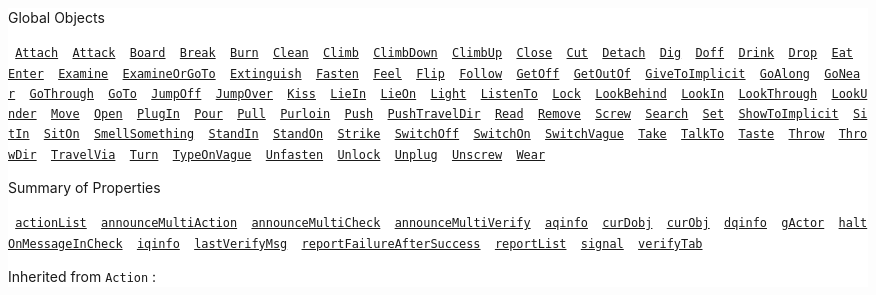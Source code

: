 <div class="mjhd">

<span class="hdln">Global Objects</span>  

</div>

` `[`Attach`](../object/Attach.html)`  `[`Attack`](../object/Attack.html)`  `[`Board`](../object/Board.html)`  `[`Break`](../object/Break.html)`  `[`Burn`](../object/Burn.html)`  `[`Clean`](../object/Clean.html)`  `[`Climb`](../object/Climb.html)`  `[`ClimbDown`](../object/ClimbDown.html)`  `[`ClimbUp`](../object/ClimbUp.html)`  `[`Close`](../object/Close.html)`  `[`Cut`](../object/Cut.html)`  `[`Detach`](../object/Detach.html)`  `[`Dig`](../object/Dig.html)`  `[`Doff`](../object/Doff.html)`  `[`Drink`](../object/Drink.html)`  `[`Drop`](../object/Drop.html)`  `[`Eat`](../object/Eat.html)`  `[`Enter`](../object/Enter.html)`  `[`Examine`](../object/Examine.html)`  `[`ExamineOrGoTo`](../object/ExamineOrGoTo.html)`  `[`Extinguish`](../object/Extinguish.html)`  `[`Fasten`](../object/Fasten.html)`  `[`Feel`](../object/Feel.html)`  `[`Flip`](../object/Flip.html)`  `[`Follow`](../object/Follow.html)`  `[`GetOff`](../object/GetOff.html)`  `[`GetOutOf`](../object/GetOutOf.html)`  `[`GiveToImplicit`](../object/GiveToImplicit.html)`  `[`GoAlong`](../object/GoAlong.html)`  `[`GoNear`](../object/GoNear.html)`  `[`GoThrough`](../object/GoThrough.html)`  `[`GoTo`](../object/GoTo.html)`  `[`JumpOff`](../object/JumpOff.html)`  `[`JumpOver`](../object/JumpOver.html)`  `[`Kiss`](../object/Kiss.html)`  `[`LieIn`](../object/LieIn.html)`  `[`LieOn`](../object/LieOn.html)`  `[`Light`](../object/Light.html)`  `[`ListenTo`](../object/ListenTo.html)`  `[`Lock`](../object/Lock.html)`  `[`LookBehind`](../object/LookBehind.html)`  `[`LookIn`](../object/LookIn.html)`  `[`LookThrough`](../object/LookThrough.html)`  `[`LookUnder`](../object/LookUnder.html)`  `[`Move`](../object/Move.html)`  `[`Open`](../object/Open.html)`  `[`PlugIn`](../object/PlugIn.html)`  `[`Pour`](../object/Pour.html)`  `[`Pull`](../object/Pull.html)`  `[`Purloin`](../object/Purloin.html)`  `[`Push`](../object/Push.html)`  `[`PushTravelDir`](../object/PushTravelDir.html)`  `[`Read`](../object/Read.html)`  `[`Remove`](../object/Remove.html)`  `[`Screw`](../object/Screw.html)`  `[`Search`](../object/Search.html)`  `[`Set`](../object/Set.html)`  `[`ShowToImplicit`](../object/ShowToImplicit.html)`  `[`SitIn`](../object/SitIn.html)`  `[`SitOn`](../object/SitOn.html)`  `[`SmellSomething`](../object/SmellSomething.html)`  `[`StandIn`](../object/StandIn.html)`  `[`StandOn`](../object/StandOn.html)`  `[`Strike`](../object/Strike.html)`  `[`SwitchOff`](../object/SwitchOff.html)`  `[`SwitchOn`](../object/SwitchOn.html)`  `[`SwitchVague`](../object/SwitchVague.html)`  `[`Take`](../object/Take.html)`  `[`TalkTo`](../object/TalkTo.html)`  `[`Taste`](../object/Taste.html)`  `[`Throw`](../object/Throw.html)`  `[`ThrowDir`](../object/ThrowDir.html)`  `[`TravelVia`](../object/TravelVia.html)`  `[`Turn`](../object/Turn.html)`  `[`TypeOnVague`](../object/TypeOnVague.html)`  `[`Unfasten`](../object/Unfasten.html)`  `[`Unlock`](../object/Unlock.html)`  `[`Unplug`](../object/Unplug.html)`  `[`Unscrew`](../object/Unscrew.html)`  `[`Wear`](../object/Wear.html)`  `
<span id="_PropSummary_"></span>

<div class="mjhd">

<span class="hdln">Summary of Properties</span>  

</div>

` `[`actionList`](#actionList)`  `[`announceMultiAction`](#announceMultiAction)`  `[`announceMultiCheck`](#announceMultiCheck)`  `[`announceMultiVerify`](#announceMultiVerify)`  `[`aqinfo`](#aqinfo)`  `[`curDobj`](#curDobj)`  `[`curObj`](#curObj)`  `[`dqinfo`](#dqinfo)`  `[`gActor`](#gActor)`  `[`haltOnMessageInCheck`](#haltOnMessageInCheck)`  `[`iqinfo`](#iqinfo)`  `[`lastVerifyMsg`](#lastVerifyMsg)`  `[`reportFailureAfterSuccess`](#reportFailureAfterSuccess)`  `[`reportList`](#reportList)`  `[`signal`](#signal)`  `[`verifyTab`](#verifyTab)`  `

Inherited from `Action` :  
